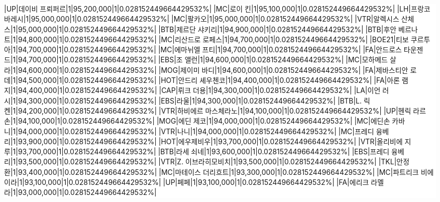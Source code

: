 |UP|데이비 프뢰퍼르|1|95,200,000|1|0.028152449664429532%|
|MC|로이 킨|1|95,100,000|1|0.028152449664429532%|
|LH|프랑코 바레시|1|95,000,000|1|0.028152449664429532%|
|MC|팔카오|1|95,000,000|1|0.028152449664429532%|
|VTR|알렉시스 산체스|1|95,000,000|1|0.028152449664429532%|
|BTB|제르단 샤키리|1|94,900,000|1|0.028152449664429532%|
|BTB|후안 베르나트|1|94,800,000|1|0.028152449664429532%|
|MC|리산드로 로페스|1|94,700,000|1|0.028152449664429532%|
|BOE21|티보 쿠르투아|1|94,700,000|1|0.028152449664429532%|
|MC|에마뉘엘 프티|1|94,700,000|1|0.028152449664429532%|
|FA|안드로스 타운젠드|1|94,700,000|1|0.028152449664429532%|
|EBS|조 앨런|1|94,600,000|1|0.028152449664429532%|
|MC|모하메드 살라|1|94,600,000|1|0.028152449664429532%|
|MOG|제이미 바디|1|94,600,000|1|0.028152449664429532%|
|FA|제바스티안 로데|1|94,500,000|1|0.028152449664429532%|
|HOT|안드리 셰우첸코|1|94,400,000|1|0.028152449664429532%|
|FA|아론 램지|1|94,400,000|1|0.028152449664429532%|
|CAP|뤼크 더용|1|94,300,000|1|0.028152449664429532%|
|LA|이언 러시|1|94,300,000|1|0.028152449664429532%|
|EBS|라울|1|94,300,000|1|0.028152449664429532%|
|BTB|L. 릭켄|1|94,200,000|1|0.028152449664429532%|
|VTR|하비에르 마스체라노|1|94,100,000|1|0.028152449664429532%|
|UP|헨릭 라르손|1|94,100,000|1|0.028152449664429532%|
|MOG|에딘 제코|1|94,000,000|1|0.028152449664429532%|
|MC|에딘손 카바니|1|94,000,000|1|0.028152449664429532%|
|VTR|나니|1|94,000,000|1|0.028152449664429532%|
|MC|프레디 융베리|1|93,900,000|1|0.028152449664429532%|
|HOT|에우제비우|1|93,700,000|1|0.028152449664429532%|
|VTR|올리비에 지루|1|93,700,000|1|0.028152449664429532%|
|BTB|라세 쇠네|1|93,600,000|1|0.028152449664429532%|
|EBS|프레디 융베리|1|93,500,000|1|0.028152449664429532%|
|VTR|Z. 이브라히모비치|1|93,500,000|1|0.028152449664429532%|
|TKL|안정환|1|93,400,000|1|0.028152449664429532%|
|MC|마테이스 더리흐트|1|93,300,000|1|0.028152449664429532%|
|MC|파트리크 비에이라|1|93,100,000|1|0.028152449664429532%|
|UP|페페|1|93,100,000|1|0.028152449664429532%|
|FA|에리크 라멜라|1|93,000,000|1|0.028152449664429532%|